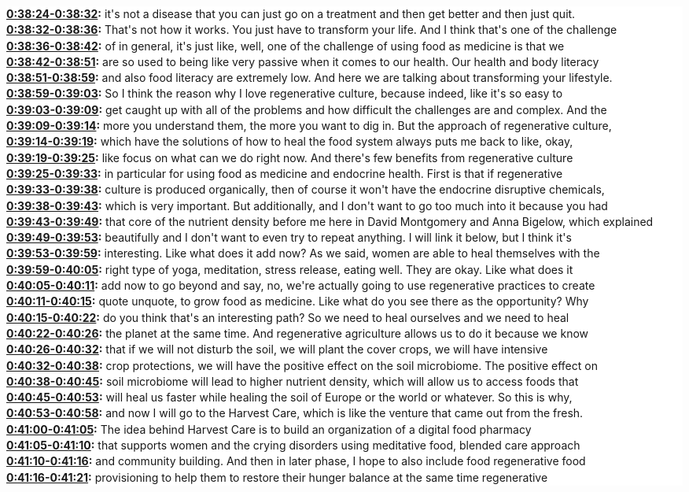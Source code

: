 **[0:38:24-0:38:32](https://investinginregenerativeagriculture.com/zuzanna-zielinska#t=0:38:24):**  it's not a disease that you can just go on a treatment and then get better and then just quit.  
**[0:38:32-0:38:36](https://investinginregenerativeagriculture.com/zuzanna-zielinska#t=0:38:32):**  That's not how it works. You just have to transform your life. And I think that's one of the challenge  
**[0:38:36-0:38:42](https://investinginregenerativeagriculture.com/zuzanna-zielinska#t=0:38:36):**  of in general, it's just like, well, one of the challenge of using food as medicine is that we  
**[0:38:42-0:38:51](https://investinginregenerativeagriculture.com/zuzanna-zielinska#t=0:38:42):**  are so used to being like very passive when it comes to our health. Our health and body literacy  
**[0:38:51-0:38:59](https://investinginregenerativeagriculture.com/zuzanna-zielinska#t=0:38:51):**  and also food literacy are extremely low. And here we are talking about transforming your lifestyle.  
**[0:38:59-0:39:03](https://investinginregenerativeagriculture.com/zuzanna-zielinska#t=0:38:59):**  So I think the reason why I love regenerative culture, because indeed, like it's so easy to  
**[0:39:03-0:39:09](https://investinginregenerativeagriculture.com/zuzanna-zielinska#t=0:39:03):**  get caught up with all of the problems and how difficult the challenges are and complex. And the  
**[0:39:09-0:39:14](https://investinginregenerativeagriculture.com/zuzanna-zielinska#t=0:39:09):**  more you understand them, the more you want to dig in. But the approach of regenerative culture,  
**[0:39:14-0:39:19](https://investinginregenerativeagriculture.com/zuzanna-zielinska#t=0:39:14):**  which have the solutions of how to heal the food system always puts me back to like, okay,  
**[0:39:19-0:39:25](https://investinginregenerativeagriculture.com/zuzanna-zielinska#t=0:39:19):**  like focus on what can we do right now. And there's few benefits from regenerative culture  
**[0:39:25-0:39:33](https://investinginregenerativeagriculture.com/zuzanna-zielinska#t=0:39:25):**  in particular for using food as medicine and endocrine health. First is that if regenerative  
**[0:39:33-0:39:38](https://investinginregenerativeagriculture.com/zuzanna-zielinska#t=0:39:33):**  culture is produced organically, then of course it won't have the endocrine disruptive chemicals,  
**[0:39:38-0:39:43](https://investinginregenerativeagriculture.com/zuzanna-zielinska#t=0:39:38):**  which is very important. But additionally, and I don't want to go too much into it because you had  
**[0:39:43-0:39:49](https://investinginregenerativeagriculture.com/zuzanna-zielinska#t=0:39:43):**  that core of the nutrient density before me here in David Montgomery and Anna Bigelow, which explained  
**[0:39:49-0:39:53](https://investinginregenerativeagriculture.com/zuzanna-zielinska#t=0:39:49):**  beautifully and I don't want to even try to repeat anything. I will link it below, but I think it's  
**[0:39:53-0:39:59](https://investinginregenerativeagriculture.com/zuzanna-zielinska#t=0:39:53):**  interesting. Like what does it add now? As we said, women are able to heal themselves with the  
**[0:39:59-0:40:05](https://investinginregenerativeagriculture.com/zuzanna-zielinska#t=0:39:59):**  right type of yoga, meditation, stress release, eating well. They are okay. Like what does it  
**[0:40:05-0:40:11](https://investinginregenerativeagriculture.com/zuzanna-zielinska#t=0:40:05):**  add now to go beyond and say, no, we're actually going to use regenerative practices to create  
**[0:40:11-0:40:15](https://investinginregenerativeagriculture.com/zuzanna-zielinska#t=0:40:11):**  quote unquote, to grow food as medicine. Like what do you see there as the opportunity? Why  
**[0:40:15-0:40:22](https://investinginregenerativeagriculture.com/zuzanna-zielinska#t=0:40:15):**  do you think that's an interesting path? So we need to heal ourselves and we need to heal  
**[0:40:22-0:40:26](https://investinginregenerativeagriculture.com/zuzanna-zielinska#t=0:40:22):**  the planet at the same time. And regenerative agriculture allows us to do it because we know  
**[0:40:26-0:40:32](https://investinginregenerativeagriculture.com/zuzanna-zielinska#t=0:40:26):**  that if we will not disturb the soil, we will plant the cover crops, we will have intensive  
**[0:40:32-0:40:38](https://investinginregenerativeagriculture.com/zuzanna-zielinska#t=0:40:32):**  crop protections, we will have the positive effect on the soil microbiome. The positive effect on  
**[0:40:38-0:40:45](https://investinginregenerativeagriculture.com/zuzanna-zielinska#t=0:40:38):**  soil microbiome will lead to higher nutrient density, which will allow us to access foods that  
**[0:40:45-0:40:53](https://investinginregenerativeagriculture.com/zuzanna-zielinska#t=0:40:45):**  will heal us faster while healing the soil of Europe or the world or whatever. So this is why,  
**[0:40:53-0:40:58](https://investinginregenerativeagriculture.com/zuzanna-zielinska#t=0:40:53):**  and now I will go to the Harvest Care, which is like the venture that came out from the fresh.  
**[0:41:00-0:41:05](https://investinginregenerativeagriculture.com/zuzanna-zielinska#t=0:41:00):**  The idea behind Harvest Care is to build an organization of a digital food pharmacy  
**[0:41:05-0:41:10](https://investinginregenerativeagriculture.com/zuzanna-zielinska#t=0:41:05):**  that supports women and the crying disorders using meditative food, blended care approach  
**[0:41:10-0:41:16](https://investinginregenerativeagriculture.com/zuzanna-zielinska#t=0:41:10):**  and community building. And then in later phase, I hope to also include food regenerative food  
**[0:41:16-0:41:21](https://investinginregenerativeagriculture.com/zuzanna-zielinska#t=0:41:16):**  provisioning to help them to restore their hunger balance at the same time regenerative  